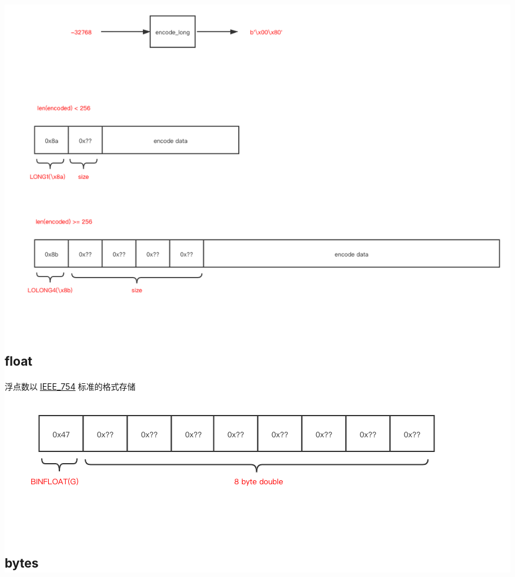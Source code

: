 ![int2](int2.png)



## float

浮点数以 [IEEE_754](https://en.wikipedia.org/wiki/IEEE_754-1985) 标准的格式存储

![float](float.png)

## bytes
